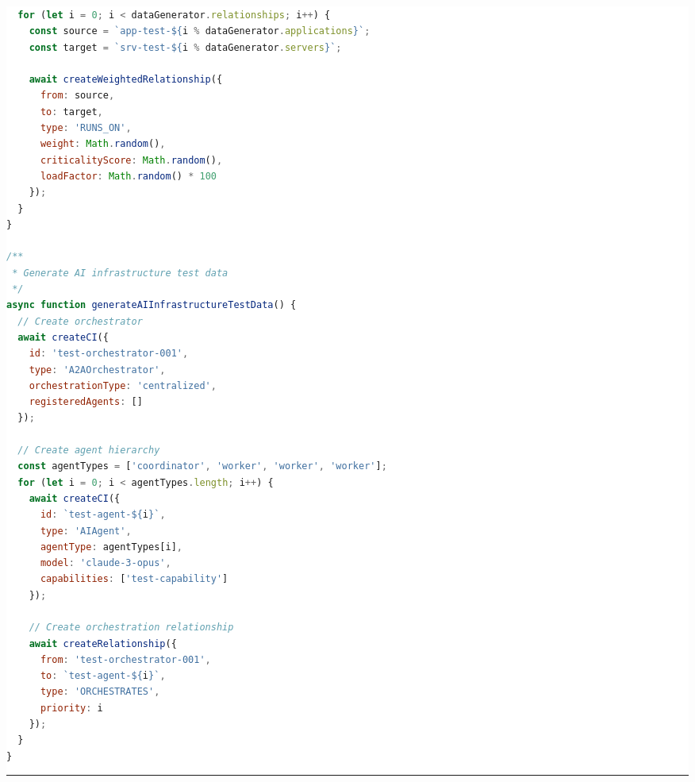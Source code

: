 ```javascript
  for (let i = 0; i < dataGenerator.relationships; i++) {
    const source = `app-test-${i % dataGenerator.applications}`;
    const target = `srv-test-${i % dataGenerator.servers}`;

    await createWeightedRelationship({
      from: source,
      to: target,
      type: 'RUNS_ON',
      weight: Math.random(),
      criticalityScore: Math.random(),
      loadFactor: Math.random() * 100
    });
  }
}

/**
 * Generate AI infrastructure test data
 */
async function generateAIInfrastructureTestData() {
  // Create orchestrator
  await createCI({
    id: 'test-orchestrator-001',
    type: 'A2AOrchestrator',
    orchestrationType: 'centralized',
    registeredAgents: []
  });

  // Create agent hierarchy
  const agentTypes = ['coordinator', 'worker', 'worker', 'worker'];
  for (let i = 0; i < agentTypes.length; i++) {
    await createCI({
      id: `test-agent-${i}`,
      type: 'AIAgent',
      agentType: agentTypes[i],
      model: 'claude-3-opus',
      capabilities: ['test-capability']
    });

    // Create orchestration relationship
    await createRelationship({
      from: 'test-orchestrator-001',
      to: `test-agent-${i}`,
      type: 'ORCHESTRATES',
      priority: i
    });
  }
}
```

---
